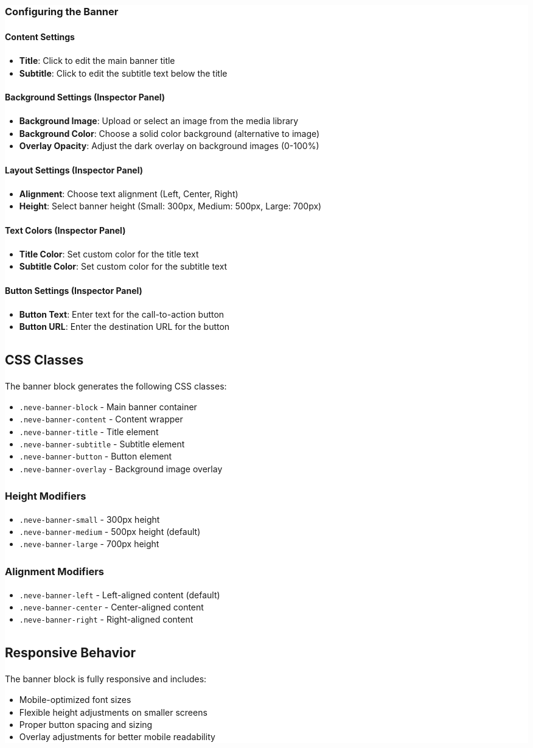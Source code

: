 ### Configuring the Banner

#### Content Settings
- **Title**: Click to edit the main banner title
- **Subtitle**: Click to edit the subtitle text below the title

#### Background Settings (Inspector Panel)
- **Background Image**: Upload or select an image from the media library
- **Background Color**: Choose a solid color background (alternative to image)
- **Overlay Opacity**: Adjust the dark overlay on background images (0-100%)

#### Layout Settings (Inspector Panel)
- **Alignment**: Choose text alignment (Left, Center, Right)
- **Height**: Select banner height (Small: 300px, Medium: 500px, Large: 700px)

#### Text Colors (Inspector Panel)
- **Title Color**: Set custom color for the title text
- **Subtitle Color**: Set custom color for the subtitle text

#### Button Settings (Inspector Panel)
- **Button Text**: Enter text for the call-to-action button
- **Button URL**: Enter the destination URL for the button

## CSS Classes

The banner block generates the following CSS classes:

- `.neve-banner-block` - Main banner container
- `.neve-banner-content` - Content wrapper
- `.neve-banner-title` - Title element
- `.neve-banner-subtitle` - Subtitle element
- `.neve-banner-button` - Button element
- `.neve-banner-overlay` - Background image overlay

### Height Modifiers
- `.neve-banner-small` - 300px height
- `.neve-banner-medium` - 500px height (default)
- `.neve-banner-large` - 700px height

### Alignment Modifiers
- `.neve-banner-left` - Left-aligned content (default)
- `.neve-banner-center` - Center-aligned content
- `.neve-banner-right` - Right-aligned content

## Responsive Behavior

The banner block is fully responsive and includes:

- Mobile-optimized font sizes
- Flexible height adjustments on smaller screens
- Proper button spacing and sizing
- Overlay adjustments for better mobile readability
